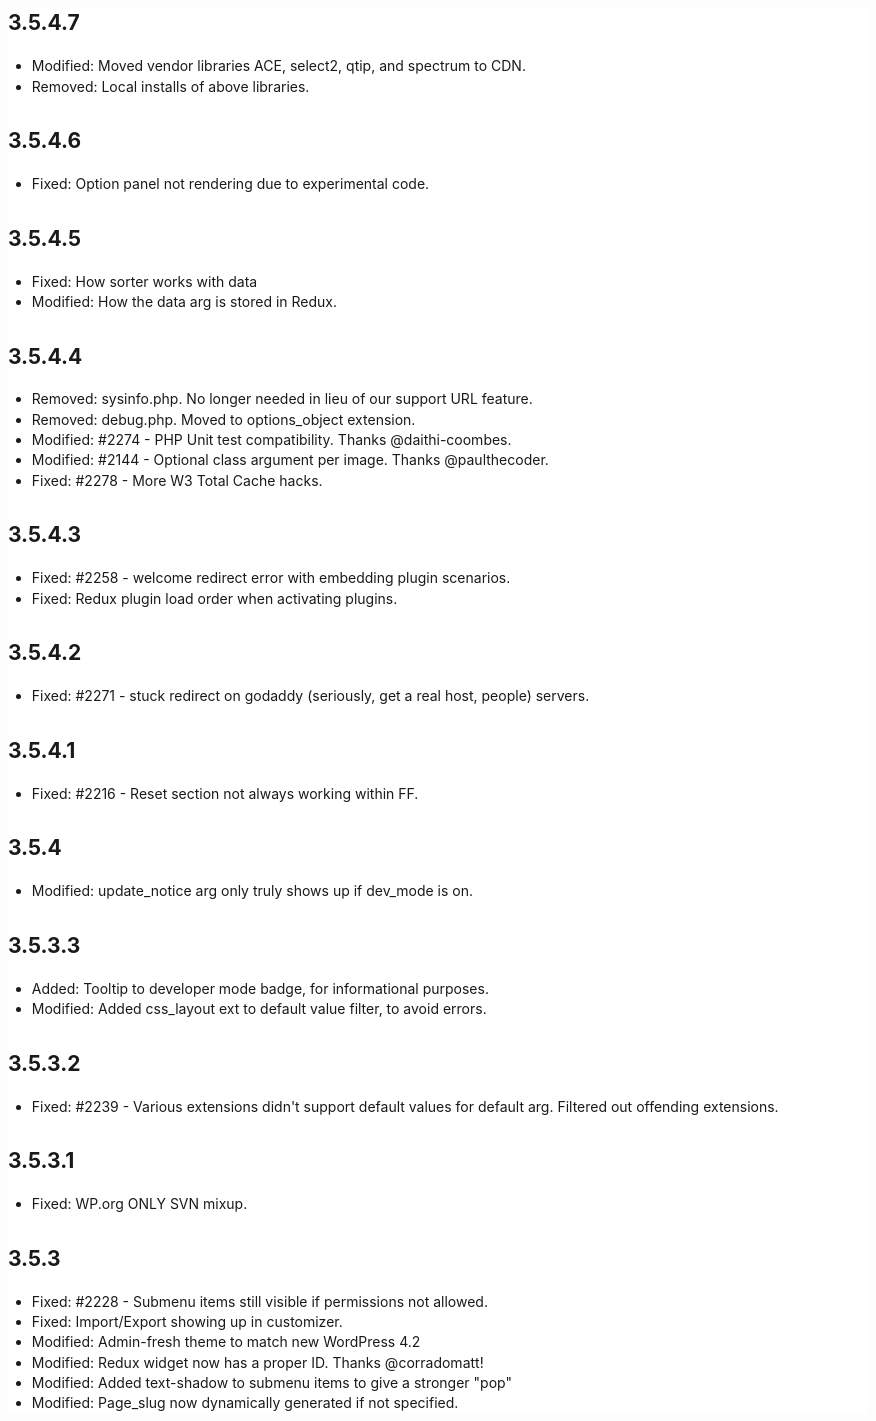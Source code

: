 ## 3.5.4.7
* Modified: Moved vendor libraries ACE, select2, qtip, and spectrum to CDN.
* Removed:  Local installs of above libraries.

## 3.5.4.6
* Fixed:    Option panel not rendering due to experimental code.

## 3.5.4.5
* Fixed:    How sorter works with data
* Modified: How the data arg is stored in Redux.

## 3.5.4.4
* Removed:  sysinfo.php.  No longer needed in lieu of our support URL feature.
* Removed:  debug.php.  Moved to options_object extension.
* Modified: #2274 - PHP Unit test compatibility.  Thanks @daithi-coombes.
* Modified: #2144 - Optional class argument per image.  Thanks @paulthecoder.
* Fixed:    #2278 - More W3 Total Cache hacks.
    
## 3.5.4.3
* Fixed:    #2258 - welcome redirect error with embedding plugin scenarios.
* Fixed:    Redux plugin load order when activating plugins.

## 3.5.4.2
* Fixed:    #2271 - stuck redirect on godaddy (seriously, get a real host, people) servers.

## 3.5.4.1
* Fixed:    #2216 - Reset section not always working within FF.
    
## 3.5.4
* Modified: update_notice arg only truly shows up if dev_mode is on.

## 3.5.3.3
* Added:    Tooltip to developer mode badge, for informational purposes.
* Modified: Added css_layout ext to default value filter, to avoid errors.

## 3.5.3.2
* Fixed:    #2239 - Various extensions didn't support default values for default arg.  Filtered out offending extensions.

## 3.5.3.1
* Fixed:    WP.org ONLY SVN mixup.

## 3.5.3
* Fixed:    #2228 - Submenu items still visible if permissions not allowed.
* Fixed:    Import/Export showing up in customizer.
* Modified: Admin-fresh theme to match new WordPress 4.2
* Modified: Redux widget now has a proper ID. Thanks @corradomatt!
* Modified: Added text-shadow to submenu items to give a stronger "pop"
* Modified: Page_slug now dynamically generated if not specified.
